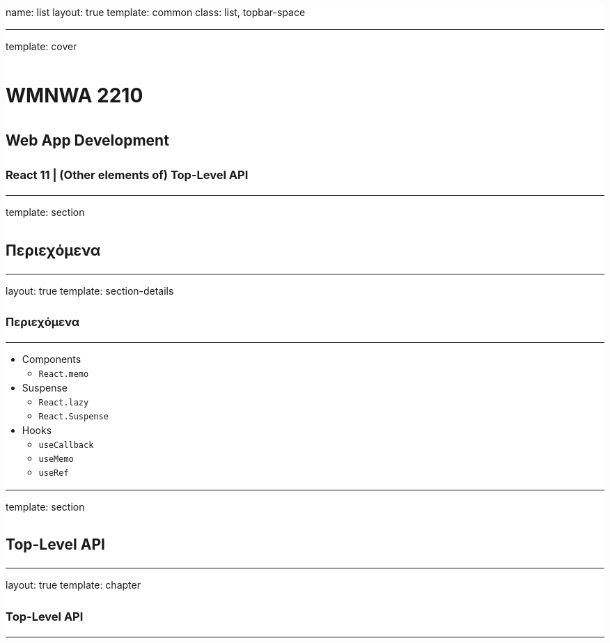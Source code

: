 name: list
layout: true
template: common
class: list, topbar-space

---
template: cover

# WMNWA 2210

## Web App Development

### React 11 | (Other elements of) Top-Level API

---
template: section

## Περιεχόμενα

---
layout: true
template: section-details

### Περιεχόμενα

---

- Components
  - `React.memo`
- Suspense
  - `React.lazy`
  - `React.Suspense`
- Hooks
  - `useCallback`
  - `useMemo`
  - `useRef`

---
template: section

## Top-Level API

---
layout: true
template: chapter

### Top-Level API

---
